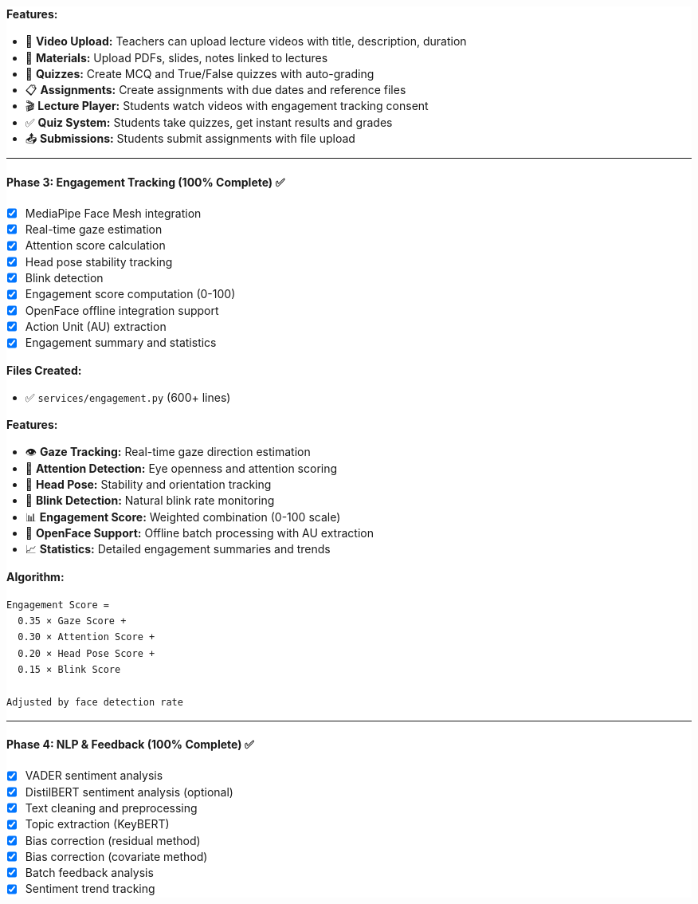 **Features:**
- 🎥 **Video Upload:** Teachers can upload lecture videos with title, description, duration
- 📄 **Materials:** Upload PDFs, slides, notes linked to lectures
- 📝 **Quizzes:** Create MCQ and True/False quizzes with auto-grading
- 📋 **Assignments:** Create assignments with due dates and reference files
- 🎬 **Lecture Player:** Students watch videos with engagement tracking consent
- ✅ **Quiz System:** Students take quizzes, get instant results and grades
- 📤 **Submissions:** Students submit assignments with file upload

---

#### Phase 3: Engagement Tracking (100% Complete) ✅
- [x] MediaPipe Face Mesh integration
- [x] Real-time gaze estimation
- [x] Attention score calculation
- [x] Head pose stability tracking
- [x] Blink detection
- [x] Engagement score computation (0-100)
- [x] OpenFace offline integration support
- [x] Action Unit (AU) extraction
- [x] Engagement summary and statistics

**Files Created:**
- ✅ `services/engagement.py` (600+ lines)

**Features:**
- 👁️ **Gaze Tracking:** Real-time gaze direction estimation
- 🧠 **Attention Detection:** Eye openness and attention scoring
- 📐 **Head Pose:** Stability and orientation tracking
- 👀 **Blink Detection:** Natural blink rate monitoring
- 📊 **Engagement Score:** Weighted combination (0-100 scale)
- 🎥 **OpenFace Support:** Offline batch processing with AU extraction
- 📈 **Statistics:** Detailed engagement summaries and trends

**Algorithm:**
```
Engagement Score = 
  0.35 × Gaze Score +
  0.30 × Attention Score +
  0.20 × Head Pose Score +
  0.15 × Blink Score
  
Adjusted by face detection rate
```

---

#### Phase 4: NLP & Feedback (100% Complete) ✅
- [x] VADER sentiment analysis
- [x] DistilBERT sentiment analysis (optional)
- [x] Text cleaning and preprocessing
- [x] Topic extraction (KeyBERT)
- [x] Bias correction (residual method)
- [x] Bias correction (covariate method)
- [x] Batch feedback analysis
- [x] Sentiment trend tracking
